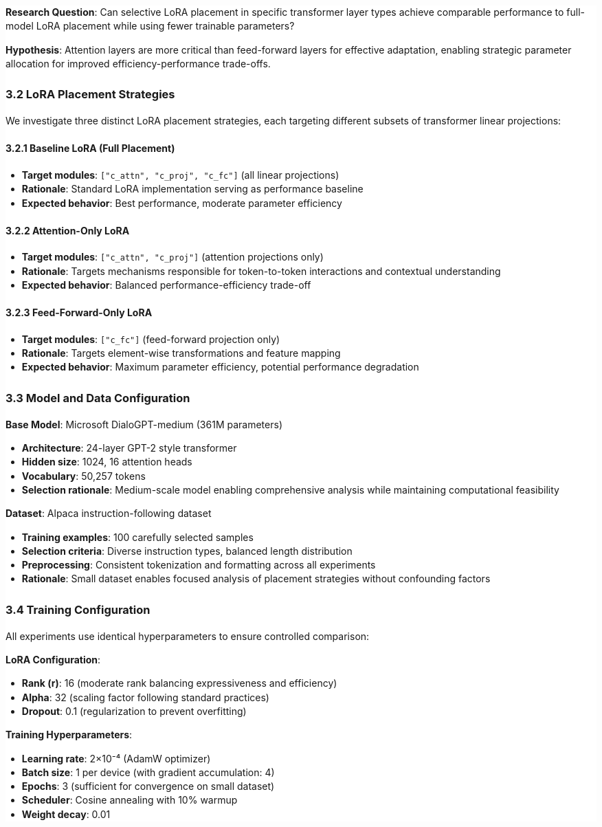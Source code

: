 **Research Question**: Can selective LoRA placement in specific transformer layer types achieve comparable performance to full-model LoRA placement while using fewer trainable parameters?

**Hypothesis**: Attention layers are more critical than feed-forward layers for effective adaptation, enabling strategic parameter allocation for improved efficiency-performance trade-offs.

### 3.2 LoRA Placement Strategies

We investigate three distinct LoRA placement strategies, each targeting different subsets of transformer linear projections:

#### 3.2.1 Baseline LoRA (Full Placement)
- **Target modules**: `["c_attn", "c_proj", "c_fc"]` (all linear projections)
- **Rationale**: Standard LoRA implementation serving as performance baseline
- **Expected behavior**: Best performance, moderate parameter efficiency

#### 3.2.2 Attention-Only LoRA
- **Target modules**: `["c_attn", "c_proj"]` (attention projections only)
- **Rationale**: Targets mechanisms responsible for token-to-token interactions and contextual understanding
- **Expected behavior**: Balanced performance-efficiency trade-off

#### 3.2.3 Feed-Forward-Only LoRA
- **Target modules**: `["c_fc"]` (feed-forward projection only)
- **Rationale**: Targets element-wise transformations and feature mapping
- **Expected behavior**: Maximum parameter efficiency, potential performance degradation

### 3.3 Model and Data Configuration

**Base Model**: Microsoft DialoGPT-medium (361M parameters)
- **Architecture**: 24-layer GPT-2 style transformer
- **Hidden size**: 1024, 16 attention heads
- **Vocabulary**: 50,257 tokens
- **Selection rationale**: Medium-scale model enabling comprehensive analysis while maintaining computational feasibility

**Dataset**: Alpaca instruction-following dataset
- **Training examples**: 100 carefully selected samples
- **Selection criteria**: Diverse instruction types, balanced length distribution
- **Preprocessing**: Consistent tokenization and formatting across all experiments
- **Rationale**: Small dataset enables focused analysis of placement strategies without confounding factors

### 3.4 Training Configuration

All experiments use identical hyperparameters to ensure controlled comparison:

**LoRA Configuration**:
- **Rank (r)**: 16 (moderate rank balancing expressiveness and efficiency)
- **Alpha**: 32 (scaling factor following standard practices)
- **Dropout**: 0.1 (regularization to prevent overfitting)

**Training Hyperparameters**:
- **Learning rate**: 2×10⁻⁴ (AdamW optimizer)
- **Batch size**: 1 per device (with gradient accumulation: 4)
- **Epochs**: 3 (sufficient for convergence on small dataset)
- **Scheduler**: Cosine annealing with 10% warmup
- **Weight decay**: 0.01
